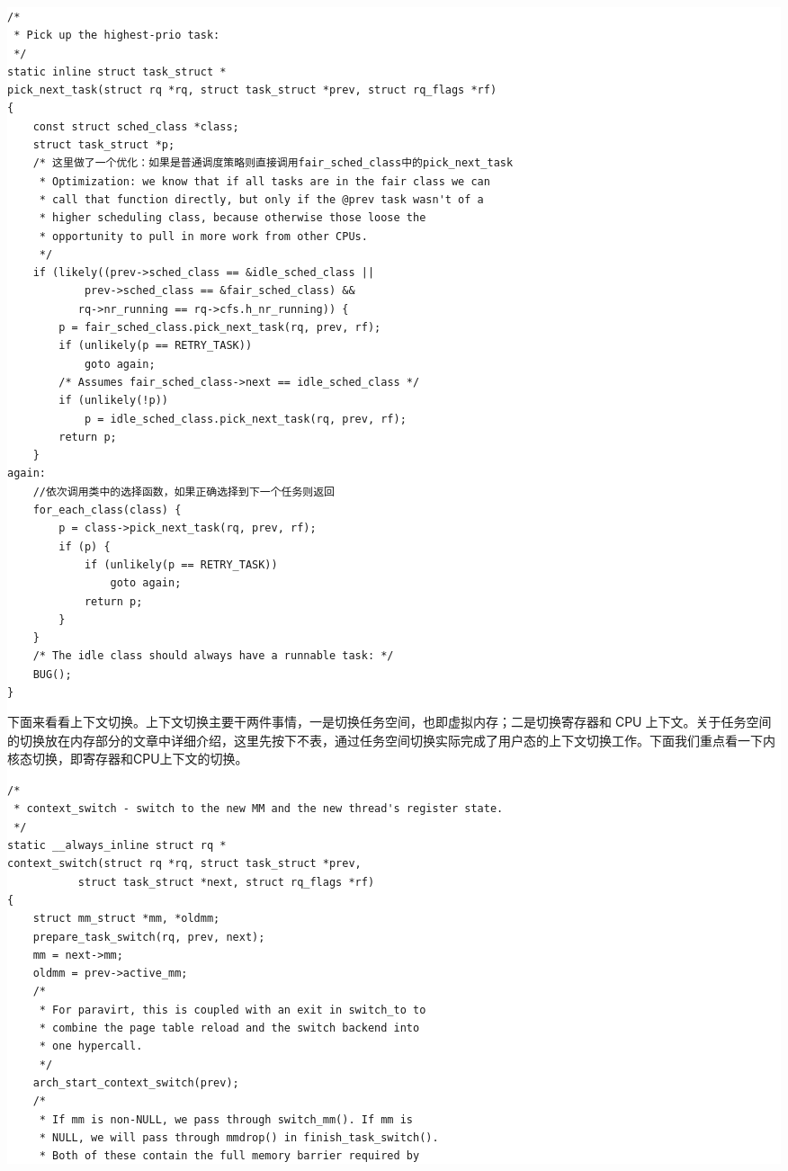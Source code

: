 ```
/*
 * Pick up the highest-prio task:
 */
static inline struct task_struct *
pick_next_task(struct rq *rq, struct task_struct *prev, struct rq_flags *rf)
{
    const struct sched_class *class;
    struct task_struct *p;
    /* 这里做了一个优化：如果是普通调度策略则直接调用fair_sched_class中的pick_next_task
     * Optimization: we know that if all tasks are in the fair class we can
     * call that function directly, but only if the @prev task wasn't of a
     * higher scheduling class, because otherwise those loose the
     * opportunity to pull in more work from other CPUs.
     */
    if (likely((prev->sched_class == &idle_sched_class ||
            prev->sched_class == &fair_sched_class) &&
           rq->nr_running == rq->cfs.h_nr_running)) {
        p = fair_sched_class.pick_next_task(rq, prev, rf);
        if (unlikely(p == RETRY_TASK))
            goto again;
        /* Assumes fair_sched_class->next == idle_sched_class */
        if (unlikely(!p))
            p = idle_sched_class.pick_next_task(rq, prev, rf);
        return p;
    }
again:
    //依次调用类中的选择函数，如果正确选择到下一个任务则返回
    for_each_class(class) {
        p = class->pick_next_task(rq, prev, rf);
        if (p) {
            if (unlikely(p == RETRY_TASK))
                goto again;
            return p;
        }
    }
    /* The idle class should always have a runnable task: */
    BUG();
}
```
下面来看看上下文切换。上下文切换主要干两件事情，一是切换任务空间，也即虚拟内存；二是切换寄存器和 CPU 上下文。关于任务空间的切换放在内存部分的文章中详细介绍，这里先按下不表，通过任务空间切换实际完成了用户态的上下文切换工作。下面我们重点看一下内核态切换，即寄存器和CPU上下文的切换。
```
/*
 * context_switch - switch to the new MM and the new thread's register state.
 */
static __always_inline struct rq *
context_switch(struct rq *rq, struct task_struct *prev,
           struct task_struct *next, struct rq_flags *rf)
{
    struct mm_struct *mm, *oldmm;
    prepare_task_switch(rq, prev, next);
    mm = next->mm;
    oldmm = prev->active_mm;
    /*
     * For paravirt, this is coupled with an exit in switch_to to
     * combine the page table reload and the switch backend into
     * one hypercall.
     */
    arch_start_context_switch(prev);
    /*
     * If mm is non-NULL, we pass through switch_mm(). If mm is
     * NULL, we will pass through mmdrop() in finish_task_switch().
     * Both of these contain the full memory barrier required by
```